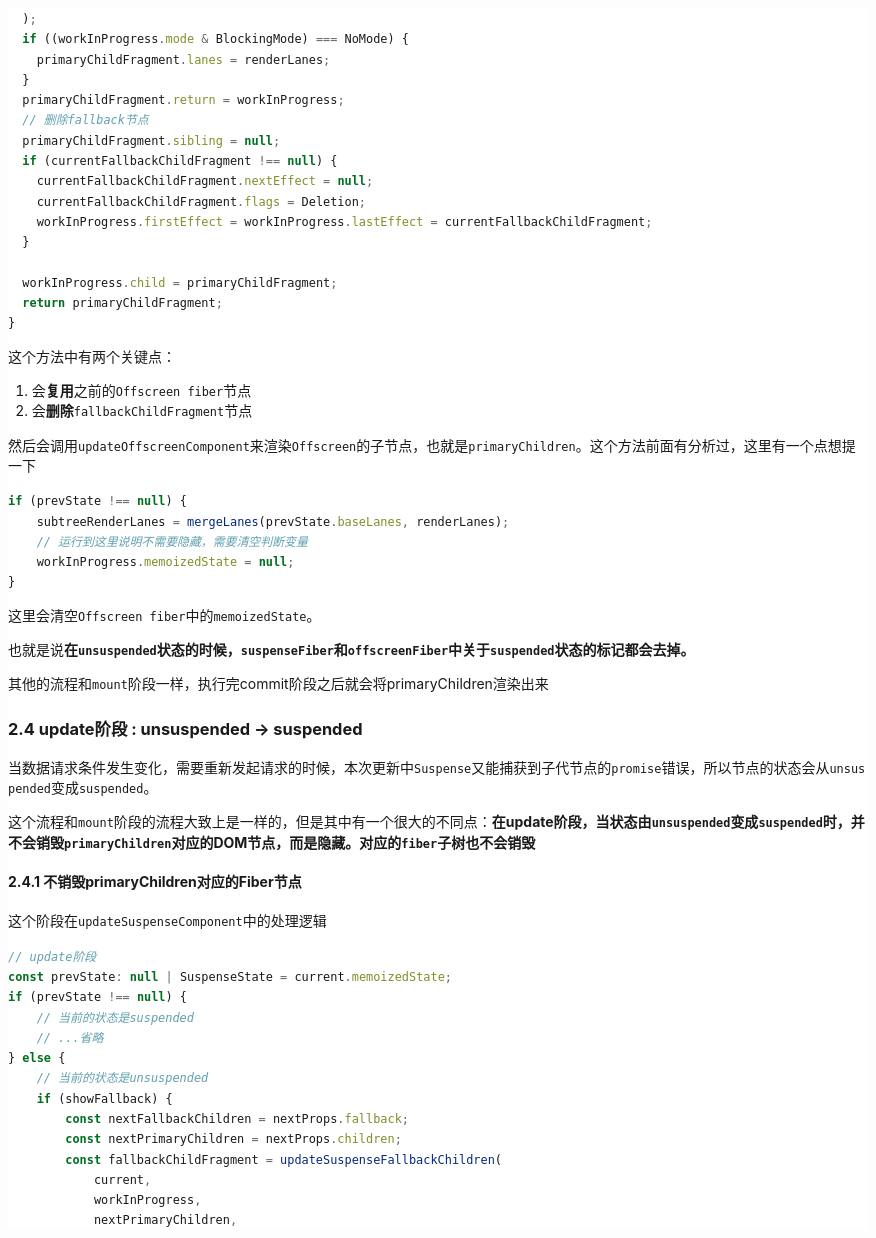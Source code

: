 ```js
  );
  if ((workInProgress.mode & BlockingMode) === NoMode) {
    primaryChildFragment.lanes = renderLanes;
  }
  primaryChildFragment.return = workInProgress;
  // 删除fallback节点
  primaryChildFragment.sibling = null;
  if (currentFallbackChildFragment !== null) {
    currentFallbackChildFragment.nextEffect = null;
    currentFallbackChildFragment.flags = Deletion;
    workInProgress.firstEffect = workInProgress.lastEffect = currentFallbackChildFragment;
  }

  workInProgress.child = primaryChildFragment;
  return primaryChildFragment;
}
```

这个方法中有两个关键点：

1. 会**复用**之前的`Offscreen fiber`节点
2. 会**删除**`fallbackChildFragment`节点

然后会调用`updateOffscreenComponent`来渲染`Offscreen`的子节点，也就是`primaryChildren`。这个方法前面有分析过，这里有一个点想提一下

```js
if (prevState !== null) {
    subtreeRenderLanes = mergeLanes(prevState.baseLanes, renderLanes);
    // 运行到这里说明不需要隐藏，需要清空判断变量
    workInProgress.memoizedState = null;
}
```

这里会清空`Offscreen fiber`中的`memoizedState`。

也就是说**在`unsuspended`状态的时候，`suspenseFiber`和`offscreenFiber`中关于`suspended`状态的标记都会去掉。**



其他的流程和`mount`阶段一样，执行完commit阶段之后就会将primaryChildren渲染出来



### 2.4 update阶段 : unsuspended -> suspended

当数据请求条件发生变化，需要重新发起请求的时候，本次更新中`Suspense`又能捕获到子代节点的`promise`错误，所以节点的状态会从`unsuspended`变成`suspended`。

这个流程和`mount`阶段的流程大致上是一样的，但是其中有一个很大的不同点：**在update阶段，当状态由`unsuspended`变成`suspended`时，并不会销毁`primaryChildren`对应的DOM节点，而是隐藏。对应的`fiber`子树也不会销毁**



#### 2.4.1 不销毁primaryChildren对应的Fiber节点

这个阶段在`updateSuspenseComponent`中的处理逻辑

```js
// update阶段
const prevState: null | SuspenseState = current.memoizedState;
if (prevState !== null) {
    // 当前的状态是suspended
    // ...省略
} else {
    // 当前的状态是unsuspended
    if (showFallback) {
        const nextFallbackChildren = nextProps.fallback;
        const nextPrimaryChildren = nextProps.children;
        const fallbackChildFragment = updateSuspenseFallbackChildren(
            current,
            workInProgress,
            nextPrimaryChildren,
```